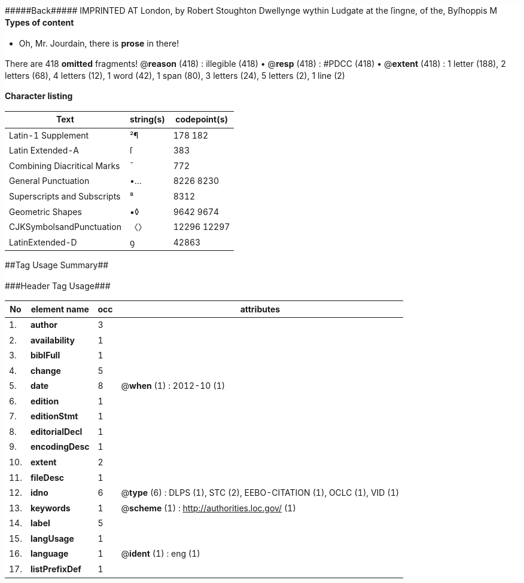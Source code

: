 #####Back#####
IMPRINTED AT London, by Robert Stoughton Dwellynge wythin Ludgate at the ſingne, of the, Byſhoppis M
**Types of content**

  * Oh, Mr. Jourdain, there is **prose** in there!

There are 418 **omitted** fragments! 
 @__reason__ (418) : illegible (418)  •  @__resp__ (418) : #PDCC (418)  •  @__extent__ (418) : 1 letter (188), 2 letters (68), 4 letters (12), 1 word (42), 1 span (80), 3 letters (24), 5 letters (2), 1 line (2)

**Character listing**


|Text|string(s)|codepoint(s)|
|---|---|---|
|Latin-1 Supplement|²¶|178 182|
|Latin Extended-A|ſ|383|
|Combining             Diacritical Marks|̄|772|
|General Punctuation|•…|8226 8230|
|Superscripts             and Subscripts|⁸|8312|
|Geometric Shapes|▪◊|9642 9674|
|CJKSymbolsandPunctuation|〈〉|12296 12297|
|LatinExtended-D|ꝯ|42863|

##Tag Usage Summary##

###Header Tag Usage###

|No|element name|occ|attributes|
|---|---|---|---|
|1.|__author__|3||
|2.|__availability__|1||
|3.|__biblFull__|1||
|4.|__change__|5||
|5.|__date__|8| @__when__ (1) : 2012-10 (1)|
|6.|__edition__|1||
|7.|__editionStmt__|1||
|8.|__editorialDecl__|1||
|9.|__encodingDesc__|1||
|10.|__extent__|2||
|11.|__fileDesc__|1||
|12.|__idno__|6| @__type__ (6) : DLPS (1), STC (2), EEBO-CITATION (1), OCLC (1), VID (1)|
|13.|__keywords__|1| @__scheme__ (1) : http://authorities.loc.gov/ (1)|
|14.|__label__|5||
|15.|__langUsage__|1||
|16.|__language__|1| @__ident__ (1) : eng (1)|
|17.|__listPrefixDef__|1||